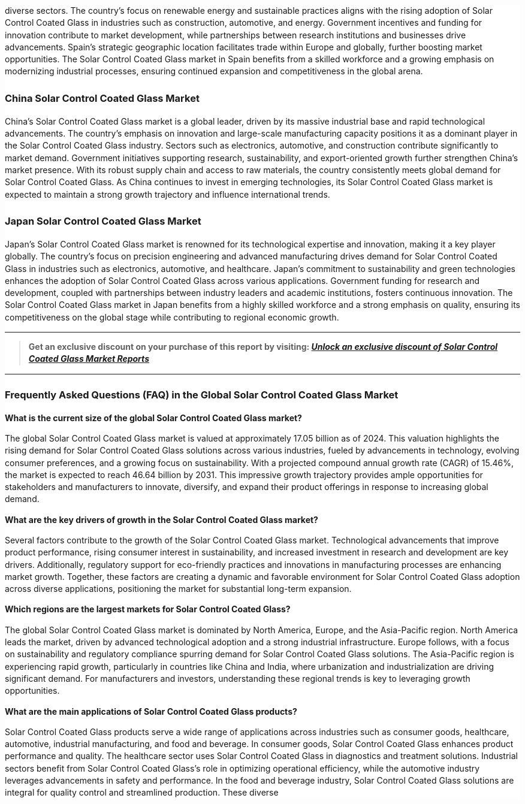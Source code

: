 diverse sectors. The country&rsquo;s focus on renewable energy and sustainable practices aligns with the rising adoption of Solar Control Coated Glass in industries such as construction, automotive, and energy. Government incentives and funding for innovation contribute to market development, while partnerships between research institutions and businesses drive advancements. Spain&rsquo;s strategic geographic location facilitates trade within Europe and globally, further boosting market opportunities. The Solar Control Coated Glass market in Spain benefits from a skilled workforce and a growing emphasis on modernizing industrial processes, ensuring continued expansion and competitiveness in the global arena.</p><h3>China Solar Control Coated Glass Market</h3><p>China&rsquo;s Solar Control Coated Glass market is a global leader, driven by its massive industrial base and rapid technological advancements. The country&rsquo;s emphasis on innovation and large-scale manufacturing capacity positions it as a dominant player in the Solar Control Coated Glass industry. Sectors such as electronics, automotive, and construction contribute significantly to market demand. Government initiatives supporting research, sustainability, and export-oriented growth further strengthen China&rsquo;s market presence. With its robust supply chain and access to raw materials, the country consistently meets global demand for Solar Control Coated Glass. As China continues to invest in emerging technologies, its Solar Control Coated Glass market is expected to maintain a strong growth trajectory and influence international trends.</p><h3>Japan Solar Control Coated Glass Market</h3><p>Japan&rsquo;s Solar Control Coated Glass market is renowned for its technological expertise and innovation, making it a key player globally. The country&rsquo;s focus on precision engineering and advanced manufacturing drives demand for Solar Control Coated Glass in industries such as electronics, automotive, and healthcare. Japan&rsquo;s commitment to sustainability and green technologies enhances the adoption of Solar Control Coated Glass across various applications. Government funding for research and development, coupled with partnerships between industry leaders and academic institutions, fosters continuous innovation. The Solar Control Coated Glass market in Japan benefits from a highly skilled workforce and a strong emphasis on quality, ensuring its competitiveness on the global stage while contributing to regional economic growth.</p><hr /><blockquote><p><strong>Get an exclusive discount on your purchase of this report by visiting: <em><a href="://marketresearchpulse.com/ask-for-discount/11016?utm_source=Github&amp;utm_medium=0112">Unlock an exclusive discount of Solar Control Coated Glass Market Reports</a></em>&nbsp;</strong></p></blockquote><hr /><h3>Frequently Asked Questions (FAQ) in the Global Solar Control Coated Glass Market</h3><p><strong>What is the current size of the global Solar Control Coated Glass market?</strong></p><p>The global Solar Control Coated Glass market is valued at approximately 17.05 billion as of 2024. This valuation highlights the rising demand for Solar Control Coated Glass solutions across various industries, fueled by advancements in technology, evolving consumer preferences, and a growing focus on sustainability. With a projected compound annual growth rate (CAGR) of 15.46%, the market is expected to reach 46.64 billion by 2031. This impressive growth trajectory provides ample opportunities for stakeholders and manufacturers to innovate, diversify, and expand their product offerings in response to increasing global demand.</p><p><strong>What are the key drivers of growth in the Solar Control Coated Glass market?</strong></p><p>Several factors contribute to the growth of the Solar Control Coated Glass market. Technological advancements that improve product performance, rising consumer interest in sustainability, and increased investment in research and development are key drivers. Additionally, regulatory support for eco-friendly practices and innovations in manufacturing processes are enhancing market growth. Together, these factors are creating a dynamic and favorable environment for Solar Control Coated Glass adoption across diverse applications, positioning the market for substantial long-term expansion.</p><p><strong>Which regions are the largest markets for Solar Control Coated Glass?</strong></p><p>The global Solar Control Coated Glass market is dominated by North America, Europe, and the Asia-Pacific region. North America leads the market, driven by advanced technological adoption and a strong industrial infrastructure. Europe follows, with a focus on sustainability and regulatory compliance spurring demand for Solar Control Coated Glass solutions. The Asia-Pacific region is experiencing rapid growth, particularly in countries like China and India, where urbanization and industrialization are driving significant demand. For manufacturers and investors, understanding these regional trends is key to leveraging growth opportunities.</p><p><strong>What are the main applications of Solar Control Coated Glass products?</strong></p><p>Solar Control Coated Glass products serve a wide range of applications across industries such as consumer goods, healthcare, automotive, industrial manufacturing, and food and beverage. In consumer goods, Solar Control Coated Glass enhances product performance and quality. The healthcare sector uses Solar Control Coated Glass in diagnostics and treatment solutions. Industrial sectors benefit from Solar Control Coated Glass&rsquo;s role in optimizing operational efficiency, while the automotive industry leverages advancements in safety and performance. In the food and beverage industry, Solar Control Coated Glass solutions are integral for quality control and streamlined production. These diverse